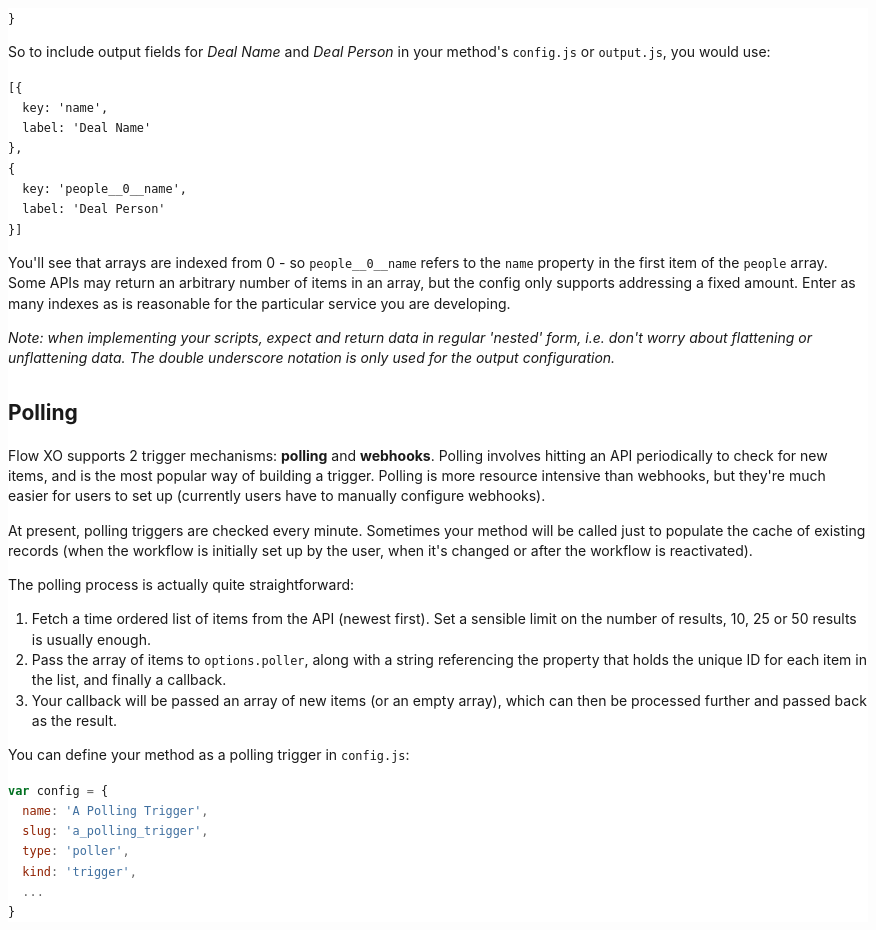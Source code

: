 ``` js
}
```

So to include output fields for _Deal Name_ and _Deal Person_ in your method's `config.js` or `output.js`, you would use:

```
[{
  key: 'name',
  label: 'Deal Name'
},
{
  key: 'people__0__name',
  label: 'Deal Person'
}]
```

You'll see that arrays are indexed from 0 - so `people__0__name` refers to the `name` property in the first item of the `people` array. Some APIs may return an arbitrary number of items in an array, but the config only supports addressing a fixed amount. Enter as many indexes as is reasonable for the particular service you are developing.

_Note: when implementing your scripts, expect and return data in regular 'nested' form, i.e. don't worry about flattening or unflattening data. The double underscore notation is only used for the output configuration._

## Polling

Flow XO supports 2 trigger mechanisms: __polling__ and __webhooks__. Polling involves hitting an API periodically to check for new items, and is the most popular way of building a trigger. Polling is more resource intensive than webhooks, but they're much easier for users to set up (currently users have to manually configure webhooks).

At present, polling triggers are checked every minute. Sometimes your method will be called just to populate the cache of existing records (when the workflow is initially set up by the user, when it's changed or after the workflow is reactivated).

The polling process is actually quite straightforward:

1. Fetch a time ordered list of items from the API (newest first). Set a sensible limit on the number of results, 10, 25 or 50 results is usually enough.
2. Pass the array of items to `options.poller`, along with a string referencing the property that holds the unique ID for each item in the list, and finally a callback.
3. Your callback will be passed an array of new items (or an empty array), which can then be processed further and passed back as the result.

You can define your method as a polling trigger in `config.js`:

``` js
var config = {
  name: 'A Polling Trigger',
  slug: 'a_polling_trigger',
  type: 'poller',
  kind: 'trigger',
  ...
}
```
